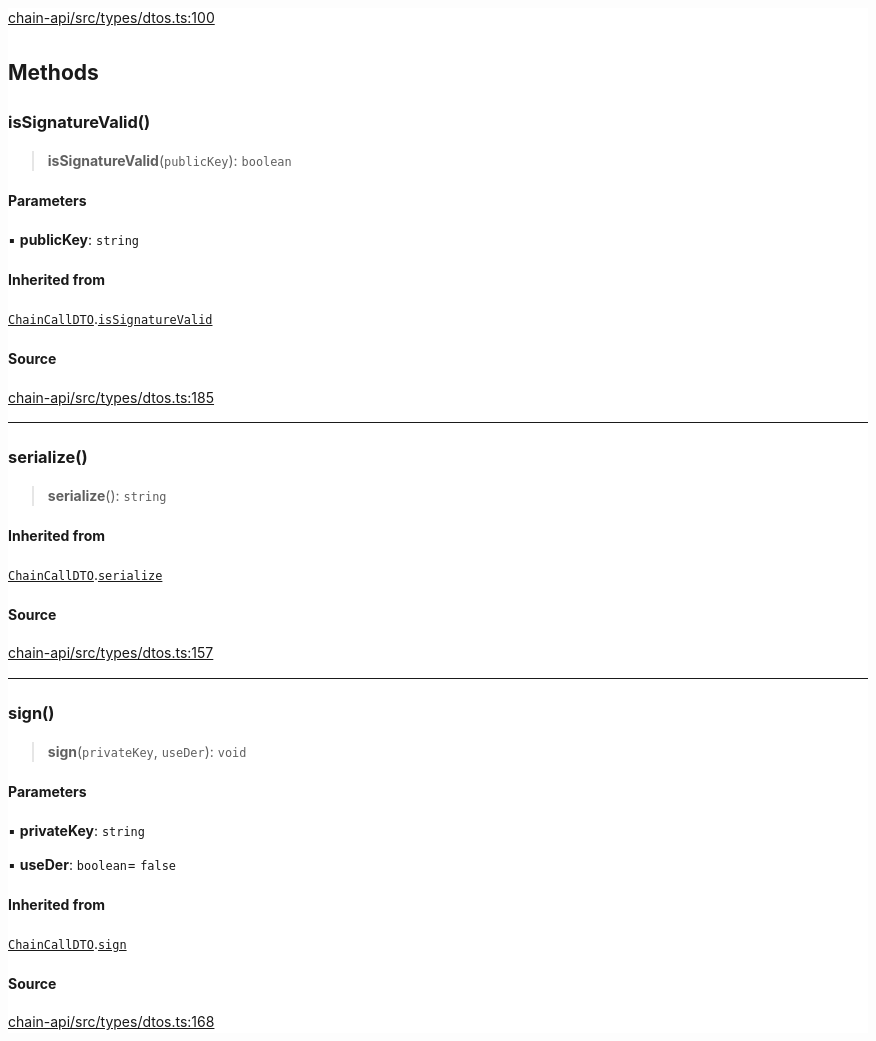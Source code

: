 [chain-api/src/types/dtos.ts:100](https://github.com/GalaChain/sdk/blob/bcbbb18/chain-api/src/types/dtos.ts#L100)

## Methods

### isSignatureValid()

> **isSignatureValid**(`publicKey`): `boolean`

#### Parameters

▪ **publicKey**: `string`

#### Inherited from

[`ChainCallDTO`](ChainCallDTO.md).[`isSignatureValid`](ChainCallDTO.md#issignaturevalid)

#### Source

[chain-api/src/types/dtos.ts:185](https://github.com/GalaChain/sdk/blob/bcbbb18/chain-api/src/types/dtos.ts#L185)

***

### serialize()

> **serialize**(): `string`

#### Inherited from

[`ChainCallDTO`](ChainCallDTO.md).[`serialize`](ChainCallDTO.md#serialize)

#### Source

[chain-api/src/types/dtos.ts:157](https://github.com/GalaChain/sdk/blob/bcbbb18/chain-api/src/types/dtos.ts#L157)

***

### sign()

> **sign**(`privateKey`, `useDer`): `void`

#### Parameters

▪ **privateKey**: `string`

▪ **useDer**: `boolean`= `false`

#### Inherited from

[`ChainCallDTO`](ChainCallDTO.md).[`sign`](ChainCallDTO.md#sign)

#### Source

[chain-api/src/types/dtos.ts:168](https://github.com/GalaChain/sdk/blob/bcbbb18/chain-api/src/types/dtos.ts#L168)
